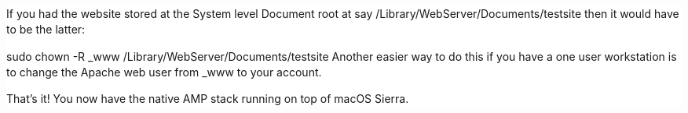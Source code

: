 If you had the website stored at the System level Document root at say /Library/WebServer/Documents/testsite then it would have to be the latter:

sudo chown -R _www /Library/WebServer/Documents/testsite
Another easier way to do this if you have a one user workstation is to change the Apache web user from _www to your account.

That’s it! You now have the native AMP stack running on top of macOS Sierra.
